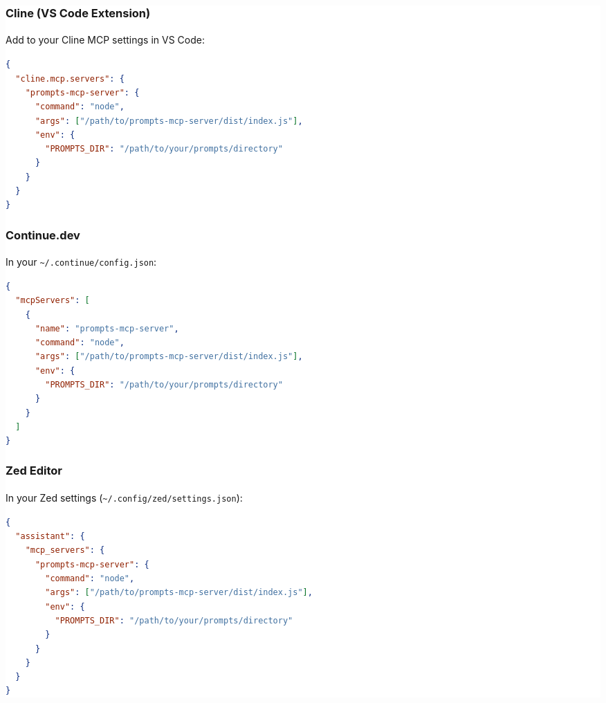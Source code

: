 ### Cline (VS Code Extension)

Add to your Cline MCP settings in VS Code:

```json
{
  "cline.mcp.servers": {
    "prompts-mcp-server": {
      "command": "node",
      "args": ["/path/to/prompts-mcp-server/dist/index.js"],
      "env": {
        "PROMPTS_DIR": "/path/to/your/prompts/directory"
      }
    }
  }
}
```

### Continue.dev

In your `~/.continue/config.json`:

```json
{
  "mcpServers": [
    {
      "name": "prompts-mcp-server",
      "command": "node",
      "args": ["/path/to/prompts-mcp-server/dist/index.js"],
      "env": {
        "PROMPTS_DIR": "/path/to/your/prompts/directory"
      }
    }
  ]
}
```

### Zed Editor

In your Zed settings (`~/.config/zed/settings.json`):

```json
{
  "assistant": {
    "mcp_servers": {
      "prompts-mcp-server": {
        "command": "node",
        "args": ["/path/to/prompts-mcp-server/dist/index.js"],
        "env": {
          "PROMPTS_DIR": "/path/to/your/prompts/directory"
        }
      }
    }
  }
}
```
